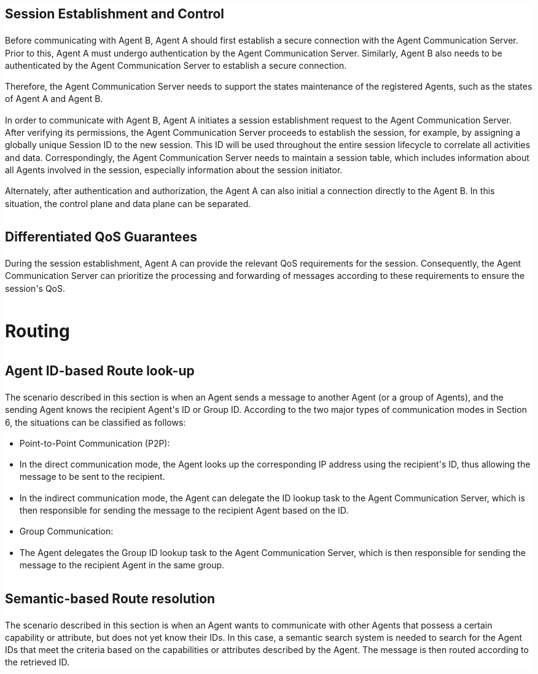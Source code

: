 ## Session Establishment and Control

Before communicating with Agent B, Agent A should first establish a secure connection with the Agent Communication Server. Prior to this, Agent A must undergo authentication by the Agent Communication Server. Similarly, Agent B also needs to be authenticated by the Agent Communication Server to establish a secure connection.

Therefore, the Agent Communication Server needs to support the states maintenance of the registered Agents, such as the states of Agent A and Agent B.

In order to communicate with Agent B, Agent A initiates a session establishment request to the Agent Communication Server. After verifying its permissions, the Agent Communication Server proceeds to establish the session, for example, by assigning a globally unique Session ID to the new session. This ID will be used throughout the entire session lifecycle to correlate all activities and data. Correspondingly, the Agent Communication Server needs to maintain a session table, which includes information about all Agents involved in the session, especially information about the session initiator.

Alternately, after authentication and authorization, the  Agent A can also initial a connection directly to the Agent B. In this situation, the control plane and data plane can be separated.

## Differentiated QoS Guarantees

During the session establishment, Agent A can provide the relevant QoS requirements for the session. Consequently, the Agent Communication Server can prioritize the processing and forwarding of messages according to these requirements to ensure the session's QoS.

# Routing

## Agent ID-based Route look-up

The scenario described in this section is when an Agent sends a message to another Agent (or a group of Agents), and the sending Agent knows the recipient Agent's ID or Group ID. According to the two major types of communication modes in Section 6, the situations can be classified as follows:

- Point-to-Point Communication (P2P):

- In the direct communication mode, the Agent looks up the corresponding IP address using the recipient's ID, thus allowing the message to be sent to the recipient.

- In the indirect communication mode, the Agent can delegate the ID lookup task to the Agent Communication Server, which is then responsible for sending the message to the recipient Agent based on the ID.

- Group Communication:

- The Agent delegates the Group ID lookup task to the Agent Communication Server, which is then responsible for sending the message to the recipient Agent in the same group.

## Semantic-based Route resolution

The scenario described in this section is when an Agent wants to communicate with other Agents that possess a certain capability or attribute, but does not yet know their IDs. In this case, a semantic search system is needed to search for the Agent IDs that meet the criteria based on the capabilities or attributes described by the Agent. The message is then routed according to the retrieved ID.
